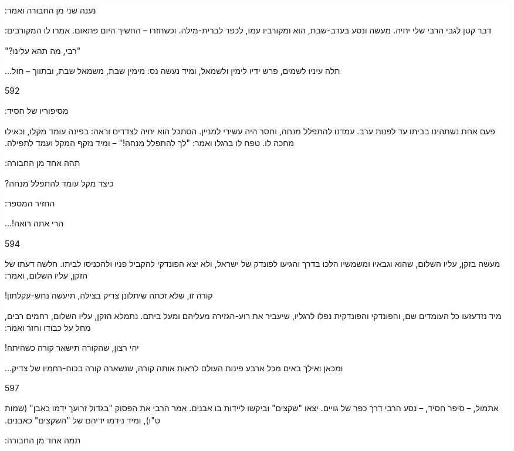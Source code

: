 <span dir="rtl">נענה שני מן החבורה ואמר:</span>

<span dir="rtl">דבר קטן לגבי הרבי שלי יחיה. מעשה ונסע בערב-שבת, הוא
ומקורביו עמו, לכפר לברית-מילה. וכשחזרו – החשיך היום פתאום. אמרו לו
המקורבים:</span>

<span dir="ltr"></span><span dir="rtl">"רבי, מה תהא עלינו?"</span>

<span dir="rtl">תלה עיניו לשמים, פרש ידיו לימין ולשמאל, ומיד נעשה נס:
מימין שבת, משמאל שבת, ובתווך – חול...</span>

<span dir="ltr"></span>

<span dir="ltr">592</span>

<span dir="rtl">מסיפוריו של חסיד:</span>

<span dir="rtl">פעם אחת נשתהינו בביתו עד לפנות ערב. עמדנו להתפלל מנחה,
וחסר היה עשירי למניין. הסתכל הוא יחיה לצדדים וראה: בפינה עומד מקלו,
וכאילו מחכה לו. טפח לו ברגלו ואמר: "לך להתפלל מנחה!" – ומיד נזקף המקל
ועמד לתפילה.</span>

<span dir="rtl">תהה אחד מן החבורה:</span>

<span dir="rtl">כיצד מקל עומד להתפלל מנחה?</span>

<span dir="rtl">החזיר המספר:</span>

<span dir="rtl">הרי אתה רואה!...</span>

<span dir="ltr"></span>

<span dir="ltr">594</span>

<span dir="rtl">מעשה בזקן, עליו השלום, שהוא וגבאיו ומשמשיו הלכו בדרך
והגיעו לפונדק של ישראל, ולא יצא הפונדקי להקביל פניו ולהכניסו לביתו. חלשה
דעתו של הזקן, עליו השלום, ואמר:</span>

<span dir="rtl">קורה זו, שלא זכתה שיתלונן צדיק בצילה, תיעשה
נחש-עקלתון!</span>

<span dir="rtl">מיד נזדעזעו כל העומדים שם, והפונדקי והפונדקית נפלו
לרגליו, שיעביר את רוע-הגזירה מעליהם ומעל ביתם. נתמלא הזקן, עליו השלום,
רחמים רבים, מחל על כבודו וחזר ואמר:</span>

<span dir="rtl">יהי רצון, שהקורה תישאר קורה כשהיתה!</span>

<span dir="rtl">ומכאן ואילך באים מכל ארבע פינות העולם לראות אותה קורה,
שנשארה קורה בכוח-רחמיו של צדיק...</span>

<span dir="ltr"></span>

<span dir="ltr">597</span>

<span dir="ltr"></span> <span dir="rtl">אתמול, – סיפר חסיד, – נסע הרבי
דרך כפר של גויים. יצאו "שקצים" וביקשו ליידות בו אבנים. אמר הרבי את הפסוק
"בגדול זרועך ידמו כאבן" (שמות ט"ו), ומיד נידמו ידיהם של "השקצים"
כאבנים.</span>

<span dir="rtl">תמה אחד מן החבורה:</span>
